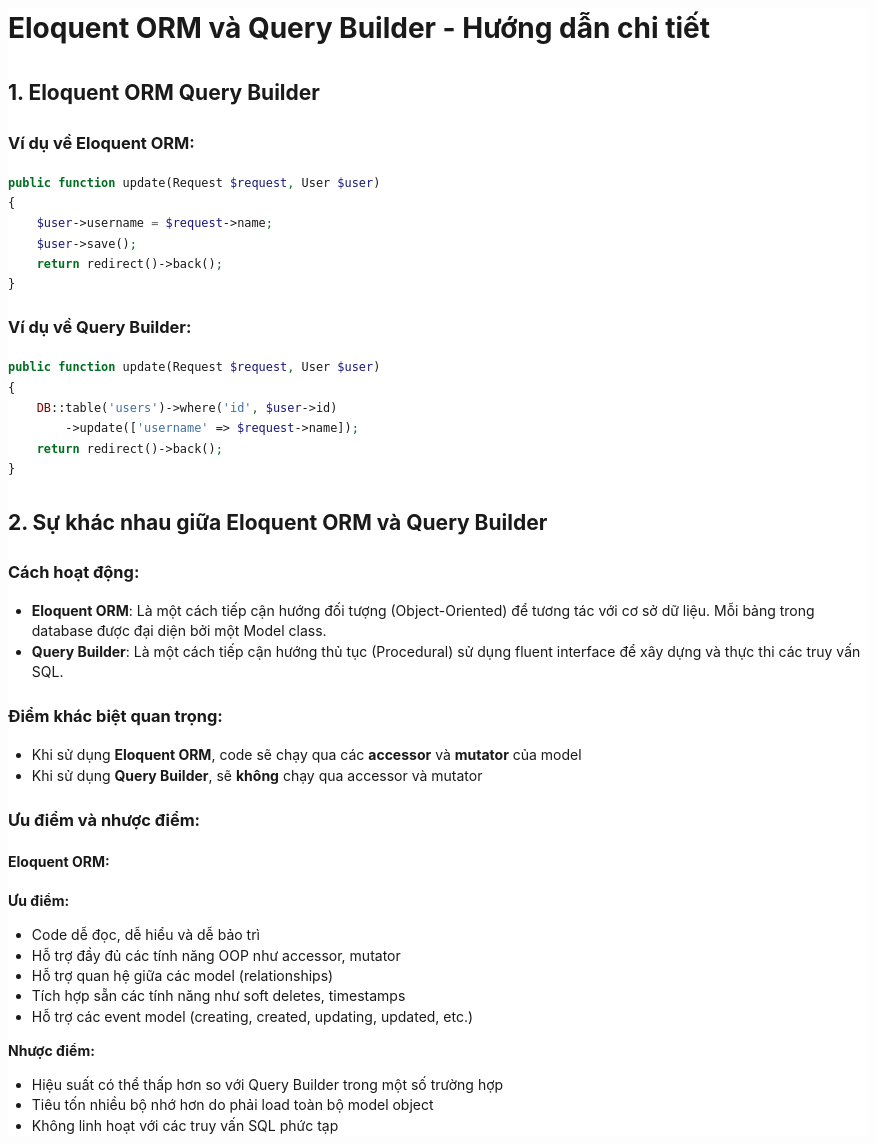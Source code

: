 # Eloquent ORM và Query Builder - Hướng dẫn chi tiết

## 1. Eloquent ORM Query Builder

### Ví dụ về Eloquent ORM:
```php
public function update(Request $request, User $user)
{
    $user->username = $request->name;
    $user->save();
    return redirect()->back();
}
```

### Ví dụ về Query Builder:
```php
public function update(Request $request, User $user)
{
    DB::table('users')->where('id', $user->id)
        ->update(['username' => $request->name]);
    return redirect()->back();
}
```

## 2. Sự khác nhau giữa Eloquent ORM và Query Builder

### Cách hoạt động:
- **Eloquent ORM**: Là một cách tiếp cận hướng đối tượng (Object-Oriented) để tương tác với cơ sở dữ liệu. Mỗi bảng trong database được đại diện bởi một Model class.
- **Query Builder**: Là một cách tiếp cận hướng thủ tục (Procedural) sử dụng fluent interface để xây dựng và thực thi các truy vấn SQL.

### Điểm khác biệt quan trọng:
- Khi sử dụng **Eloquent ORM**, code sẽ chạy qua các **accessor** và **mutator** của model
- Khi sử dụng **Query Builder**, sẽ **không** chạy qua accessor và mutator

### Ưu điểm và nhược điểm:

#### Eloquent ORM:
**Ưu điểm:**
- Code dễ đọc, dễ hiểu và dễ bảo trì
- Hỗ trợ đầy đủ các tính năng OOP như accessor, mutator
- Hỗ trợ quan hệ giữa các model (relationships)
- Tích hợp sẵn các tính năng như soft deletes, timestamps
- Hỗ trợ các event model (creating, created, updating, updated, etc.)

**Nhược điểm:**
- Hiệu suất có thể thấp hơn so với Query Builder trong một số trường hợp
- Tiêu tốn nhiều bộ nhớ hơn do phải load toàn bộ model object
- Không linh hoạt với các truy vấn SQL phức tạp
